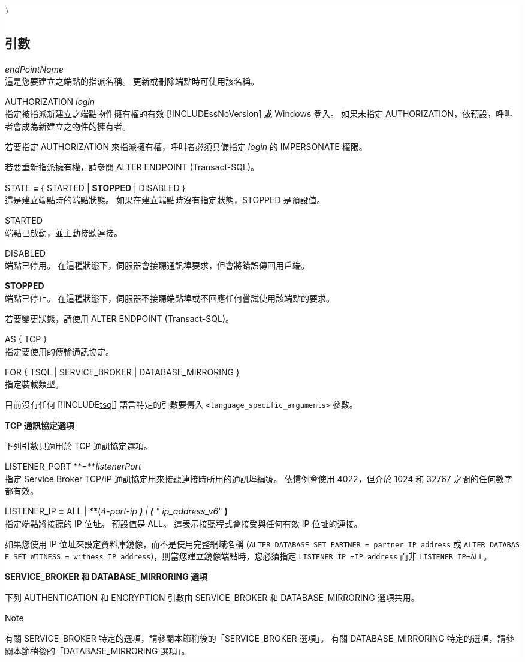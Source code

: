 ```  
)  
```  
  
## <a name="arguments"></a>引數  
 *endPointName*  
 這是您要建立之端點的指派名稱。 更新或刪除端點時可使用該名稱。  
  
 AUTHORIZATION *login*  
 指定被指派新建立之端點物件擁有權的有效 [!INCLUDE[ssNoVersion](../../includes/ssnoversion-md.md)] 或 Windows 登入。 如果未指定 AUTHORIZATION，依預設，呼叫者會成為新建立之物件的擁有者。  
  
 若要指定 AUTHORIZATION 來指派擁有權，呼叫者必須具備指定 *login* 的 IMPERSONATE 權限。  
  
 若要重新指派擁有權，請參閱 [ALTER ENDPOINT &#40;Transact-SQL&#41;](../../t-sql/statements/alter-endpoint-transact-sql.md)。  
  
 STATE **=** { STARTED | **STOPPED** | DISABLED }  
 這是建立端點時的端點狀態。 如果在建立端點時沒有指定狀態，STOPPED 是預設值。  
  
 STARTED  
 端點已啟動，並主動接聽連接。  
  
 DISABLED  
 端點已停用。 在這種狀態下，伺服器會接聽通訊埠要求，但會將錯誤傳回用戶端。  
  
 **STOPPED**  
 端點已停止。 在這種狀態下，伺服器不接聽端點埠或不回應任何嘗試使用該端點的要求。  
  
 若要變更狀態，請使用 [ALTER ENDPOINT &#40;Transact-SQL&#41;](../../t-sql/statements/alter-endpoint-transact-sql.md)。  
  
 AS { TCP }  
 指定要使用的傳輸通訊協定。  
  
 FOR { TSQL | SERVICE_BROKER | DATABASE_MIRRORING }  
 指定裝載類型。  
  
 目前沒有任何 [!INCLUDE[tsql](../../includes/tsql-md.md)] 語言特定的引數要傳入 `<language_specific_arguments>` 參數。  
  
 **TCP 通訊協定選項**  
  
 下列引數只適用於 TCP 通訊協定選項。  
  
 LISTENER_PORT **=***listenerPort*  
 指定 Service Broker TCP/IP 通訊協定用來接聽連接時所用的通訊埠編號。 依慣例會使用 4022，但介於 1024 和 32767 之間的任何數字都有效。  
  
 LISTENER_IP **=** ALL | **(***4-part-ip* **)** | **(** "* ip_address_v6*" **)**  
 指定端點將接聽的 IP 位址。 預設值是 ALL。 這表示接聽程式會接受與任何有效 IP 位址的連接。  
  
 如果您使用 IP 位址來設定資料庫鏡像，而不是使用完整網域名稱 (`ALTER DATABASE SET PARTNER = partner_IP_address` 或 `ALTER DATABASE SET WITNESS = witness_IP_address`)，則當您建立鏡像端點時，您必須指定 `LISTENER_IP =IP_address` 而非 `LISTENER_IP=ALL`。  
  
 **SERVICE_BROKER 和 DATABASE_MIRRORING 選項**  
  
 下列 AUTHENTICATION 和 ENCRYPTION 引數由 SERVICE_BROKER 和 DATABASE_MIRRORING 選項共用。  
  
> [!NOTE]  
>  有關 SERVICE_BROKER 特定的選項，請參閱本節稍後的「SERVICE_BROKER 選項」。 有關 DATABASE_MIRRORING 特定的選項，請參閱本節稍後的「DATABASE_MIRRORING 選項」。  
  